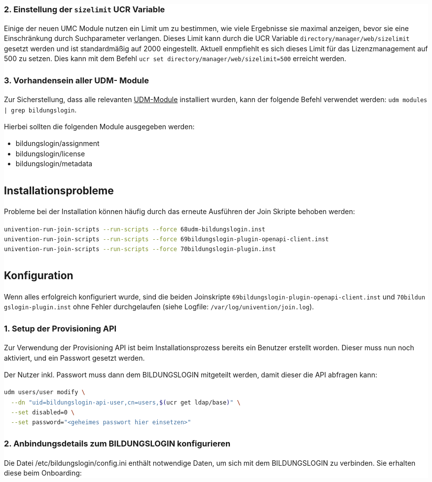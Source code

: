 ### 2. Einstellung der `sizelimit` UCR Variable

Einige der neuen UMC Module nutzen ein Limit um zu bestimmen, wie viele Ergebnisse sie maximal anzeigen, bevor sie eine
Einschränkung durch Suchparameter verlangen. Dieses Limit kann durch die UCR Variable `directory/manager/web/sizelimit`
gesetzt werden und ist standardmäßig auf 2000 eingestellt. Aktuell enmpfiehlt es sich dieses Limit für das Lizenzmanagement
auf 500 zu setzen. Dies kann mit dem Befehl `ucr set directory/manager/web/sizelimit=500` erreicht werden.

### 3. Vorhandensein aller UDM- Module

Zur Sicherstellung, dass alle relevanten [UDM-Module](#univention-directory-manager) installiert wurden, kann der folgende Befehl verwendet werden: `udm modules | grep bildungslogin`.

Hierbei sollten die folgenden Module ausgegeben werden:
- bildungslogin/assignment
- bildungslogin/license
- bildungslogin/metadata

## Installationsprobleme

Probleme bei der Installation können häufig durch das erneute Ausführen der Join Skripte behoben werden:

```bash
univention-run-join-scripts --run-scripts --force 68udm-bildungslogin.inst
univention-run-join-scripts --run-scripts --force 69bildungslogin-plugin-openapi-client.inst
univention-run-join-scripts --run-scripts --force 70bildungslogin-plugin.inst
```

## Konfiguration

Wenn alles erfolgreich konfiguriert wurde, sind die beiden Joinskripte `69bildungslogin-plugin-openapi-client.inst` und `70bildungslogin-plugin.inst` ohne Fehler durchgelaufen (siehe Logfile: `/var/log/univention/join.log`).

### 1. Setup der Provisioning API

Zur Verwendung der Provisioning API ist beim Installationsprozess bereits ein Benutzer erstellt worden. Dieser muss nun noch aktiviert, und ein Passwort gesetzt werden.

Der Nutzer inkl. Passwort muss dann dem BILDUNGSLOGIN mitgeteilt werden, damit dieser die API abfragen kann:

```bash
udm users/user modify \
  --dn "uid=bildungslogin-api-user,cn=users,$(ucr get ldap/base)" \
  --set disabled=0 \
  --set password="<geheimes passwort hier einsetzen>"
```

### 2. Anbindungsdetails zum BILDUNGSLOGIN konfigurieren
Die Datei /etc/bildungslogin/config.ini enthält notwendige Daten, um sich mit dem BILDUNGSLOGIN zu verbinden. Sie erhalten diese beim Onboarding:
